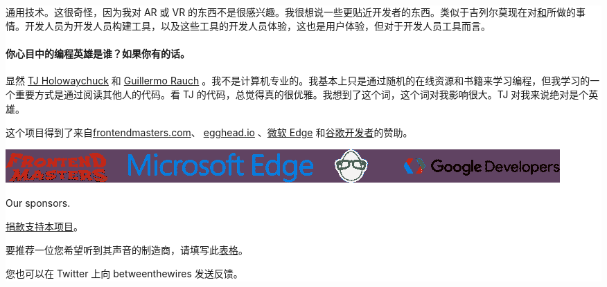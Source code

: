 通用技术。这很奇怪，因为我对 AR 或 VR 的东西不是很感兴趣。我很想说一些更贴近开发者的东西。类似于吉列尔莫现在对[和](https://zeit.co/now)所做的事情。开发人员为开发人员构建工具，以及这些工具的开发人员体验，这也是用户体验，但对于开发人员工具而言。

#### 你心目中的编程英雄是谁？如果你有的话。

显然 [TJ Holowaychuck](https://twitter.com/tjholowaychuk) 和 [Guillermo Rauch](https://twitter.com/rauchg) 。我不是计算机专业的。我基本上只是通过随机的在线资源和书籍来学习编程，但我学习的一个重要方式是通过阅读其他人的代码。看 TJ 的代码，总觉得真的很优雅。我想到了这个词，这个词对我影响很大。TJ 对我来说绝对是个英雄。

这个项目得到了来自[frontendmasters.com](https://frontendmasters.com/)、 [egghead.io](https://egghead.io/) 、[微软 Edge](https://www.microsoft.com/en-us/windows/microsoft-edge) 和[谷歌开发者](https://developers.google.com/)的赞助。

![0*bMdgkbz1ZwgKR-Wp](img/544868d545144abbd713d806381bdcfa.png)

Our sponsors.

[捐款支持本项目](https://opencollective.com/betweenthewires)。

要推荐一位您希望听到其声音的制造商，请填写此[表格](https://goo.gl/forms/XhR1IyLXJHNMljcp1)。

您也可以在 Twitter 上向 betweenthewires 发送反馈。